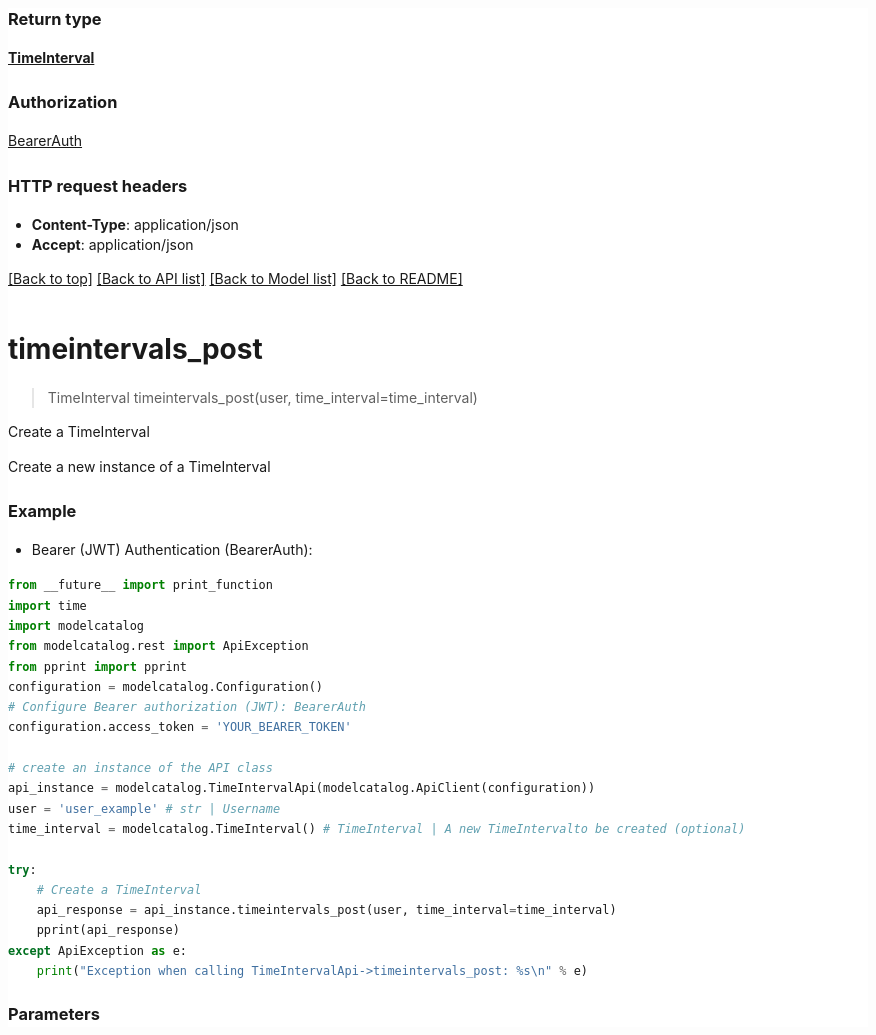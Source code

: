### Return type

[**TimeInterval**](TimeInterval.md)

### Authorization

[BearerAuth](../README.md#BearerAuth)

### HTTP request headers

 - **Content-Type**: application/json
 - **Accept**: application/json

[[Back to top]](#) [[Back to API list]](../README.md#documentation-for-api-endpoints) [[Back to Model list]](../README.md#documentation-for-models) [[Back to README]](../README.md)

# **timeintervals_post**
> TimeInterval timeintervals_post(user, time_interval=time_interval)

Create a TimeInterval

Create a new instance of a TimeInterval

### Example

* Bearer (JWT) Authentication (BearerAuth):
```python
from __future__ import print_function
import time
import modelcatalog
from modelcatalog.rest import ApiException
from pprint import pprint
configuration = modelcatalog.Configuration()
# Configure Bearer authorization (JWT): BearerAuth
configuration.access_token = 'YOUR_BEARER_TOKEN'

# create an instance of the API class
api_instance = modelcatalog.TimeIntervalApi(modelcatalog.ApiClient(configuration))
user = 'user_example' # str | Username
time_interval = modelcatalog.TimeInterval() # TimeInterval | A new TimeIntervalto be created (optional)

try:
    # Create a TimeInterval
    api_response = api_instance.timeintervals_post(user, time_interval=time_interval)
    pprint(api_response)
except ApiException as e:
    print("Exception when calling TimeIntervalApi->timeintervals_post: %s\n" % e)
```

### Parameters
